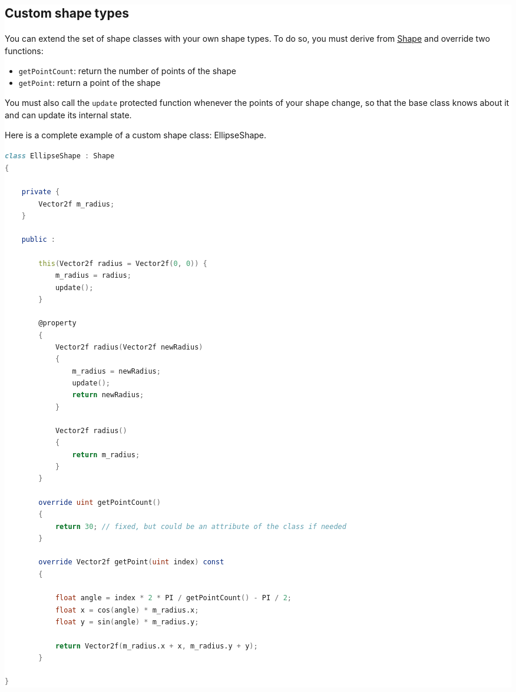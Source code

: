 Custom shape types
---

You can extend the set of shape classes with your own shape types. To do so, you must derive from [Shape](https://github.com/Jebbs/DSFML/blob/master/src/dsfml/graphics/shape.d) and override two functions:

+ `getPointCount`: return the number of points of the shape
+ `getPoint`: return a point of the shape

You must also call the `update` protected function whenever the points of your shape change, so that the base class knows about it and can update its internal state.

Here is a complete example of a custom shape class: EllipseShape.

```D
class EllipseShape : Shape
{

    private {
        Vector2f m_radius;
    }

    public :

        this(Vector2f radius = Vector2f(0, 0)) {
            m_radius = radius;
            update();
        }

        @property
        {
            Vector2f radius(Vector2f newRadius)
            {
                m_radius = newRadius;
                update();
                return newRadius;
            }

            Vector2f radius()
            {
                return m_radius;
            }
        }

        override uint getPointCount()
        {
            return 30; // fixed, but could be an attribute of the class if needed
        }

        override Vector2f getPoint(uint index) const
        {

            float angle = index * 2 * PI / getPointCount() - PI / 2;
            float x = cos(angle) * m_radius.x;
            float y = sin(angle) * m_radius.y;

            return Vector2f(m_radius.x + x, m_radius.y + y);
        }

}
```
